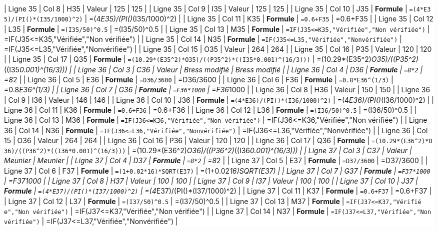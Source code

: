 | Ligne 35 | Col 8 | H35 | Valeur | 125 | 125 |
| Ligne 35 | Col 9 | I35 | Valeur | 125 | 125 |
| Ligne 35 | Col 10 | J35 | **Formule** | `=(4*E35)/(PI()*(I35/1000)^2)` | =(4*E35)/(PI()*(I35/1000)^2) |
| Ligne 35 | Col 11 | K35 | **Formule** | `=0.6+F35` | =0.6+F35 |
| Ligne 35 | Col 12 | L35 | **Formule** | `=(I35/50)^0.5` | =(I35/50)^0.5 |
| Ligne 35 | Col 13 | M35 | **Formule** | `=IF(J35<=K35,"Vérifiée","Non vérifiée")` | =IF(J35<=K35,"Vérifiée","Non vérifiée") |
| Ligne 35 | Col 14 | N35 | **Formule** | `=IF(J35<=L35,"Vérifiée","Nonvérifiée")` | =IF(J35<=L35,"Vérifiée","Nonvérifiée") |
| Ligne 35 | Col 15 | O35 | Valeur | 264 | 264 |
| Ligne 35 | Col 16 | P35 | Valeur | 120 | 120 |
| Ligne 35 | Col 17 | Q35 | **Formule** | `=(10.29*(E35^2)*O35)/((P35^2)*((I35*0.001)^(16/3)))` | =(10.29*(E35^2)*O35)/((P35^2)*((I35*0.001)^(16/3))) |
| Ligne 36 | Col 3 | C36 | Valeur | Bress modifié | Bress modifié |
| Ligne 36 | Col 4 | D36 | **Formule** | `=8*2` | =8*2 |
| Ligne 36 | Col 5 | E36 | **Formule** | `=D36/3600` | =D36/3600 |
| Ligne 36 | Col 6 | F36 | **Formule** | `=0.8*E36^(1/3)` | =0.8*E36^(1/3) |
| Ligne 36 | Col 7 | G36 | **Formule** | `=F36*1000` | =F36*1000 |
| Ligne 36 | Col 8 | H36 | Valeur | 150 | 150 |
| Ligne 36 | Col 9 | I36 | Valeur | 146 | 146 |
| Ligne 36 | Col 10 | J36 | **Formule** | `=(4*E36)/(PI()*(I36/1000)^2)` | =(4*E36)/(PI()*(I36/1000)^2) |
| Ligne 36 | Col 11 | K36 | **Formule** | `=0.6+F36` | =0.6+F36 |
| Ligne 36 | Col 12 | L36 | **Formule** | `=(I36/50)^0.5` | =(I36/50)^0.5 |
| Ligne 36 | Col 13 | M36 | **Formule** | `=IF(J36<=K36,"Vérifiée","Non vérifiée")` | =IF(J36<=K36,"Vérifiée","Non vérifiée") |
| Ligne 36 | Col 14 | N36 | **Formule** | `=IF(J36<=L36,"Vérifiée","Nonvérifiée")` | =IF(J36<=L36,"Vérifiée","Nonvérifiée") |
| Ligne 36 | Col 15 | O36 | Valeur | 264 | 264 |
| Ligne 36 | Col 16 | P36 | Valeur | 120 | 120 |
| Ligne 36 | Col 17 | Q36 | **Formule** | `=(10.29*(E36^2)*O36)/((P36^2)*((I36*0.001)^(16/3)))` | =(10.29*(E36^2)*O36)/((P36^2)*((I36*0.001)^(16/3))) |
| Ligne 37 | Col 3 | C37 | Valeur | Meunier | Meunier |
| Ligne 37 | Col 4 | D37 | **Formule** | `=8*2` | =8*2 |
| Ligne 37 | Col 5 | E37 | **Formule** | `=D37/3600` | =D37/3600 |
| Ligne 37 | Col 6 | F37 | **Formule** | `=(1+0.02*16)*SQRT(E37)` | =(1+0.02*16)*SQRT(E37) |
| Ligne 37 | Col 7 | G37 | **Formule** | `=F37*1000` | =F37*1000 |
| Ligne 37 | Col 8 | H37 | Valeur | 100 | 100 |
| Ligne 37 | Col 9 | I37 | Valeur | 100 | 100 |
| Ligne 37 | Col 10 | J37 | **Formule** | `=(4*E37)/(PI()*(I37/1000)^2)` | =(4*E37)/(PI()*(I37/1000)^2) |
| Ligne 37 | Col 11 | K37 | **Formule** | `=0.6+F37` | =0.6+F37 |
| Ligne 37 | Col 12 | L37 | **Formule** | `=(I37/50)^0.5` | =(I37/50)^0.5 |
| Ligne 37 | Col 13 | M37 | **Formule** | `=IF(J37<=K37,"Vérifiée","Non vérifiée")` | =IF(J37<=K37,"Vérifiée","Non vérifiée") |
| Ligne 37 | Col 14 | N37 | **Formule** | `=IF(J37<=L37,"Vérifiée","Nonvérifiée")` | =IF(J37<=L37,"Vérifiée","Nonvérifiée") |